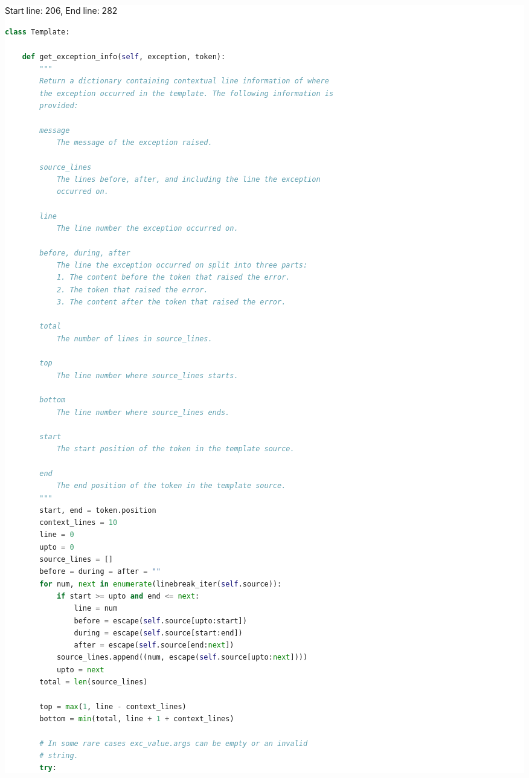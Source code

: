 Start line: 206, End line: 282

```python
class Template:

    def get_exception_info(self, exception, token):
        """
        Return a dictionary containing contextual line information of where
        the exception occurred in the template. The following information is
        provided:

        message
            The message of the exception raised.

        source_lines
            The lines before, after, and including the line the exception
            occurred on.

        line
            The line number the exception occurred on.

        before, during, after
            The line the exception occurred on split into three parts:
            1. The content before the token that raised the error.
            2. The token that raised the error.
            3. The content after the token that raised the error.

        total
            The number of lines in source_lines.

        top
            The line number where source_lines starts.

        bottom
            The line number where source_lines ends.

        start
            The start position of the token in the template source.

        end
            The end position of the token in the template source.
        """
        start, end = token.position
        context_lines = 10
        line = 0
        upto = 0
        source_lines = []
        before = during = after = ""
        for num, next in enumerate(linebreak_iter(self.source)):
            if start >= upto and end <= next:
                line = num
                before = escape(self.source[upto:start])
                during = escape(self.source[start:end])
                after = escape(self.source[end:next])
            source_lines.append((num, escape(self.source[upto:next])))
            upto = next
        total = len(source_lines)

        top = max(1, line - context_lines)
        bottom = min(total, line + 1 + context_lines)

        # In some rare cases exc_value.args can be empty or an invalid
        # string.
        try:
```